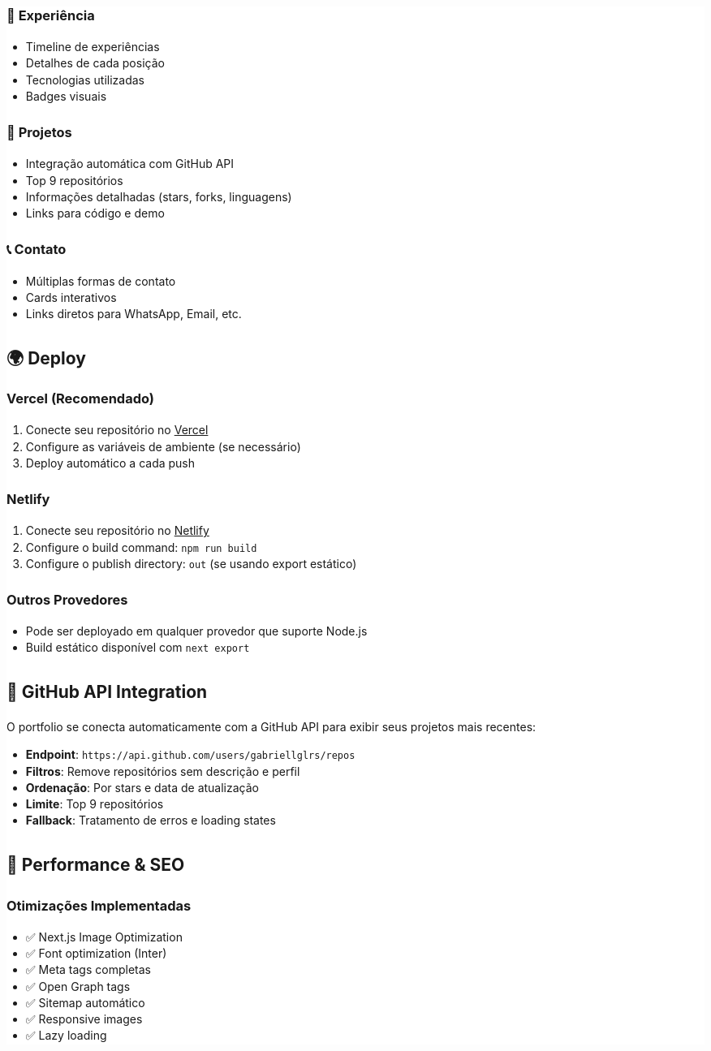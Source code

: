 ### 💼 **Experiência**
- Timeline de experiências
- Detalhes de cada posição
- Tecnologias utilizadas
- Badges visuais

### 🚀 **Projetos**
- Integração automática com GitHub API
- Top 9 repositórios
- Informações detalhadas (stars, forks, linguagens)
- Links para código e demo

### 📞 **Contato**
- Múltiplas formas de contato
- Cards interativos
- Links diretos para WhatsApp, Email, etc.

## 🌍 Deploy

### Vercel (Recomendado)
1. Conecte seu repositório no [Vercel](https://vercel.com)
2. Configure as variáveis de ambiente (se necessário)
3. Deploy automático a cada push

### Netlify
1. Conecte seu repositório no [Netlify](https://netlify.com)
2. Configure o build command: `npm run build`
3. Configure o publish directory: `out` (se usando export estático)

### Outros Provedores
- Pode ser deployado em qualquer provedor que suporte Node.js
- Build estático disponível com `next export`

## 🔄 GitHub API Integration

O portfolio se conecta automaticamente com a GitHub API para exibir seus projetos mais recentes:

- **Endpoint**: `https://api.github.com/users/gabriellglrs/repos`
- **Filtros**: Remove repositórios sem descrição e perfil
- **Ordenação**: Por stars e data de atualização
- **Limite**: Top 9 repositórios
- **Fallback**: Tratamento de erros e loading states

## 🎯 Performance & SEO

### Otimizações Implementadas
- ✅ Next.js Image Optimization
- ✅ Font optimization (Inter)
- ✅ Meta tags completas
- ✅ Open Graph tags
- ✅ Sitemap automático
- ✅ Responsive images
- ✅ Lazy loading
